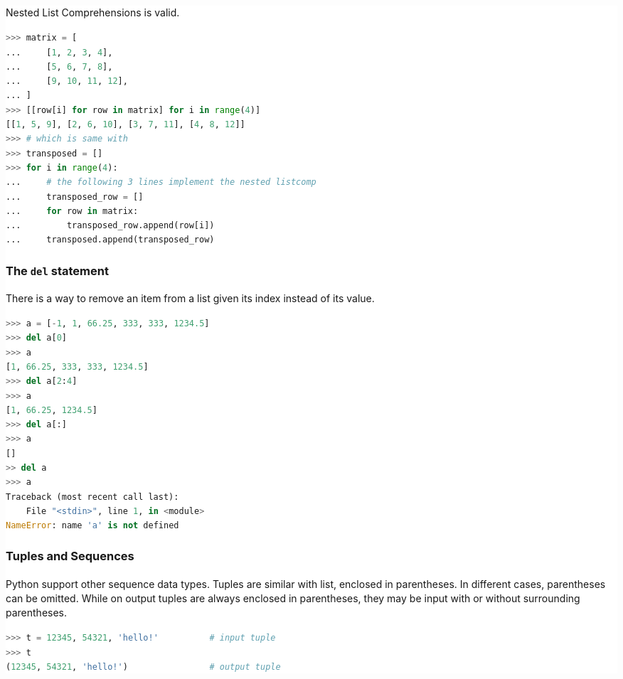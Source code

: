 Nested List Comprehensions is valid.

```python
>>> matrix = [
...     [1, 2, 3, 4],
...     [5, 6, 7, 8],
...     [9, 10, 11, 12],
... ]
>>> [[row[i] for row in matrix] for i in range(4)]
[[1, 5, 9], [2, 6, 10], [3, 7, 11], [4, 8, 12]]
>>> # which is same with
>>> transposed = []
>>> for i in range(4):
...     # the following 3 lines implement the nested listcomp
...     transposed_row = []
...     for row in matrix:
...         transposed_row.append(row[i])
...     transposed.append(transposed_row)
```

### The `del` statement

There is a way to remove an item from a list given its index instead of its value.

```python
>>> a = [-1, 1, 66.25, 333, 333, 1234.5]
>>> del a[0]
>>> a
[1, 66.25, 333, 333, 1234.5]
>>> del a[2:4]
>>> a
[1, 66.25, 1234.5]
>>> del a[:]
>>> a
[]
>> del a
>>> a
Traceback (most recent call last):
	File "<stdin>", line 1, in <module>
NameError: name 'a' is not defined
```

### Tuples and Sequences

Python support other sequence data types. Tuples are similar with list, enclosed in parentheses.  In different cases, parentheses can be omitted. While on output tuples are always enclosed in parentheses, they may be input with or without surrounding parentheses.

```python
>>> t = 12345, 54321, 'hello!'			# input tuple
>>> t
(12345, 54321, 'hello!')				# output tuple
```
